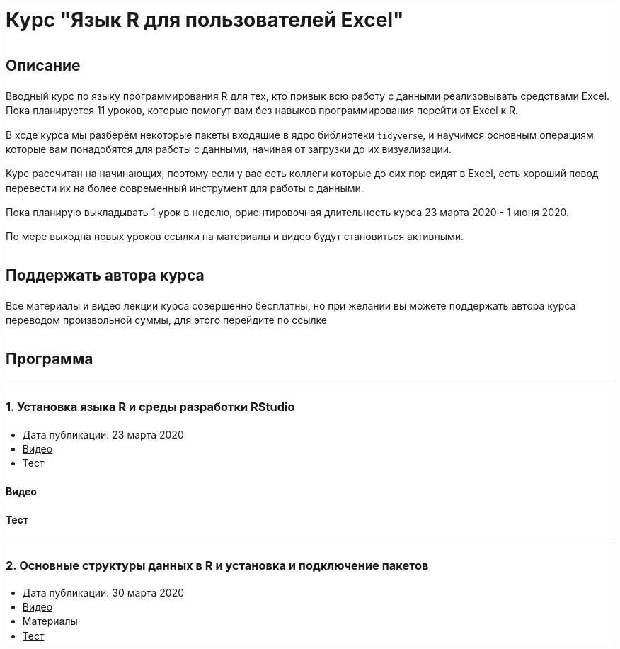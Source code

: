 # Курс "Язык R для пользователей Excel"

## Описание
Вводный курс по языку программирования R для тех, кто привык всю работу с данными реализовывать средствами Excel. Пока планируется 11 уроков, которые помогут вам без навыков программирования перейти от Excel к R.

В ходе курса мы разберём некоторые пакеты входящие в ядро библиотеки `tidyverse`, и научимся основным операциям которые вам понадобятся для работы с данными, начиная от загрузки до их визуализации.

Курс рассчитан на начинающих, поэтому если у вас есть коллеги которые до сих пор сидят в Excel, есть хороший повод перевести их на более современный инструмент для работы с данными.

Пока планирую выкладывать 1 урок в неделю, ориентировочная длительность курса 23 марта 2020 - 1 июня 2020. 

По мере выходна новых уроков ссылки на материалы и видео будут становиться активными.

## Поддержать автора курса
Все материалы и видео лекции курса совершенно бесплатны, но при желании вы можете поддержать автора курса переводом произвольной суммы, для этого перейдите по [ссылке](https://secure.wayforpay.com/payment/r4excel_users)

## Программа

---

### 1. Установка языка R и среды разработки RStudio
+ Дата публикации: 23 марта 2020
+ [Видео](https://www.youtube.com/watch?v=wFUoaeGEMmY&list=PLD2LDq8edf4pgGg16wYMobvIYy_0MI0kF&index=2&t=0s)
+ [Тест](https://onlinetestpad.com/t/rlanguage4excelusers-1)

#### Видео 
<iframe width="560" height="315" src="https://www.youtube.com/embed/wFUoaeGEMmY" frameborder="0" allow="accelerometer; autoplay; encrypted-media; gyroscope; picture-in-picture" allowfullscreen></iframe>

#### Тест
<iframe id="otpwgt-wt101485" src="https://onlinetestpad.com/hslufgna375xa" frameborder="0" style="width:100%;" onload="var f = document.getElementById('otpwgt-wt101485'); var h = 0; var listener = function (event) { if (event.origin.indexOf('onlinetestpad') == -1) { return; }; h = parseInt(event.data); if (!isNaN(h)) f.style.height = h + 'px'; }; function addEvent(elem, evnt, func) { if (elem.addEventListener) { elem.addEventListener(evnt, func, false); } else if (elem.attachEvent) { elem.attachEvent('on' + evnt, func); } else { elem['on' + evnt] = func; } }; addEvent(window, 'message', listener);" scrolling="no" ></iframe>

---

### 2. Основные структуры данных в R и установка и подключение пакетов
+ Дата публикации: 30 марта 2020
+ [Видео](https://youtu.be/GwqoGHa8wjQ)
+ [Материалы](https://github.com/selesnow/r4excel_users/tree/master/lesson_2)
+ [Тест](https://onlinetestpad.com/t/rlanguage4excelusers-2)
